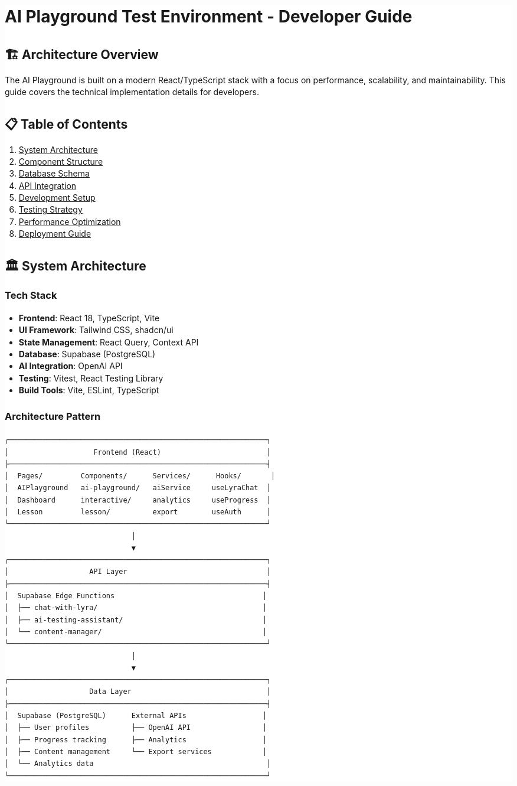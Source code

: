 # AI Playground Test Environment - Developer Guide

## 🏗️ Architecture Overview

The AI Playground is built on a modern React/TypeScript stack with a focus on performance, scalability, and maintainability. This guide covers the technical implementation details for developers.

## 📋 Table of Contents

1. [System Architecture](#system-architecture)
2. [Component Structure](#component-structure)
3. [Database Schema](#database-schema)
4. [API Integration](#api-integration)
5. [Development Setup](#development-setup)
6. [Testing Strategy](#testing-strategy)
7. [Performance Optimization](#performance-optimization)
8. [Deployment Guide](#deployment-guide)

## 🏛️ System Architecture

### Tech Stack
- **Frontend**: React 18, TypeScript, Vite
- **UI Framework**: Tailwind CSS, shadcn/ui
- **State Management**: React Query, Context API
- **Database**: Supabase (PostgreSQL)
- **AI Integration**: OpenAI API
- **Testing**: Vitest, React Testing Library
- **Build Tools**: Vite, ESLint, TypeScript

### Architecture Pattern
```
┌─────────────────────────────────────────────────────────────┐
│                    Frontend (React)                         │
├─────────────────────────────────────────────────────────────┤
│  Pages/         Components/      Services/      Hooks/       │
│  AIPlayground   ai-playground/   aiService     useLyraChat  │
│  Dashboard      interactive/     analytics     useProgress  │
│  Lesson         lesson/          export        useAuth      │
└─────────────────────────────────────────────────────────────┘
                              │
                              ▼
┌─────────────────────────────────────────────────────────────┐
│                   API Layer                                 │
├─────────────────────────────────────────────────────────────┤
│  Supabase Edge Functions                                   │
│  ├── chat-with-lyra/                                       │
│  ├── ai-testing-assistant/                                 │
│  └── content-manager/                                      │
└─────────────────────────────────────────────────────────────┘
                              │
                              ▼
┌─────────────────────────────────────────────────────────────┐
│                   Data Layer                                │
├─────────────────────────────────────────────────────────────┤
│  Supabase (PostgreSQL)      External APIs                  │
│  ├── User profiles          ├── OpenAI API                 │
│  ├── Progress tracking      ├── Analytics                  │
│  ├── Content management     └── Export services            │
│  └── Analytics data                                         │
└─────────────────────────────────────────────────────────────┘
```